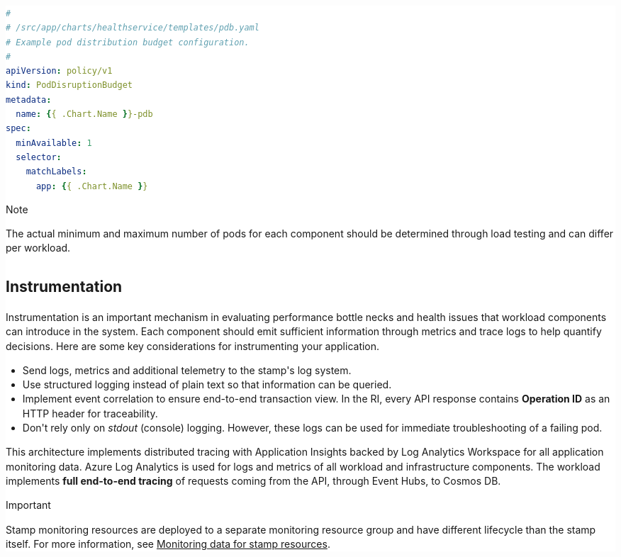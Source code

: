 ```yml
#
# /src/app/charts/healthservice/templates/pdb.yaml
# Example pod distribution budget configuration.
#
apiVersion: policy/v1
kind: PodDisruptionBudget
metadata:
  name: {{ .Chart.Name }}-pdb
spec:
  minAvailable: 1
  selector:
    matchLabels:
      app: {{ .Chart.Name }}
```

> [!NOTE]
> The actual minimum and maximum number of pods for each component should be determined through load testing and can differ per workload.

## Instrumentation

Instrumentation is an important mechanism in evaluating performance bottle necks and health issues that workload components can introduce in the system. Each component should emit sufficient information through metrics and trace logs to help quantify decisions. Here are some key considerations for instrumenting your application.

- Send logs, metrics and additional telemetry to the stamp's log system. 
- Use structured logging instead of plain text so that information can be queried.
-  Implement event correlation to ensure end-to-end transaction view. In the RI, every API response contains **Operation ID** as an HTTP header for traceability.
- Don't rely only on *stdout* (console) logging. However, these logs can be used for immediate troubleshooting of a failing pod.

This architecture implements distributed tracing with Application Insights backed by Log Analytics Workspace for all application monitoring data. Azure Log Analytics is used for logs and metrics of all workload and infrastructure components. The workload implements **full end-to-end tracing** of requests coming from the API, through Event Hubs, to Cosmos DB.


> [!IMPORTANT]
> Stamp monitoring resources are deployed to a separate monitoring resource group and have different lifecycle than the stamp itself. For more information, see [Monitoring data for stamp resources](/azure/architecture/reference-architectures/containers/aks-mission-critical/mission-critical-app-platform#monitoring-data-for-stamp-resources).
